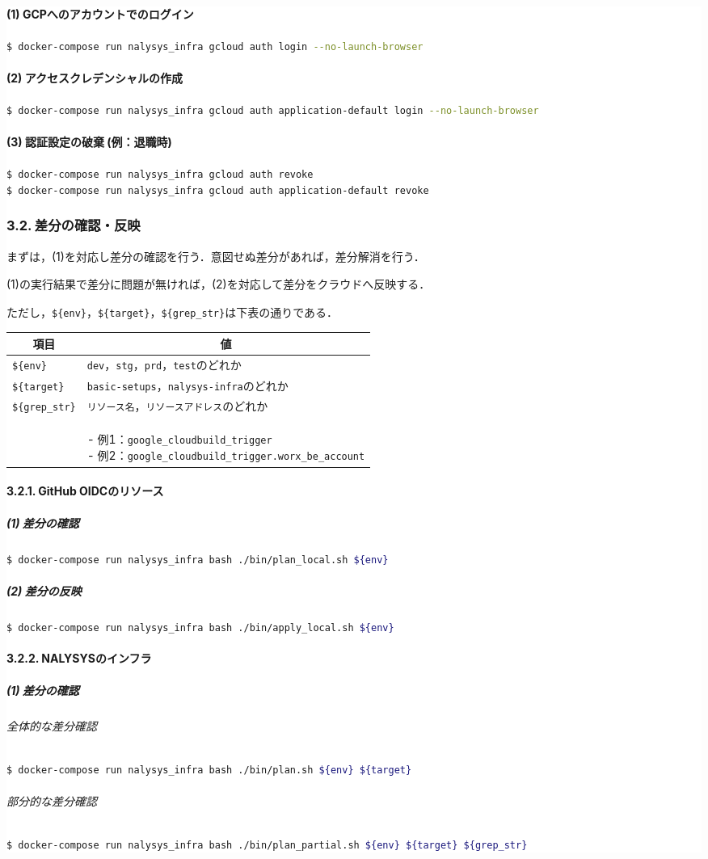 #### (1) GCPへのアカウントでのログイン
```sh
$ docker-compose run nalysys_infra gcloud auth login --no-launch-browser
```

#### (2) アクセスクレデンシャルの作成
```sh
$ docker-compose run nalysys_infra gcloud auth application-default login --no-launch-browser
```

#### (3) 認証設定の破棄 (例：退職時)
```sh
$ docker-compose run nalysys_infra gcloud auth revoke
$ docker-compose run nalysys_infra gcloud auth application-default revoke
```

### 3.2. 差分の確認・反映
まずは，(1)を対応し差分の確認を行う．意図せぬ差分があれば，差分解消を行う．

(1)の実行結果で差分に問題が無ければ，(2)を対応して差分をクラウドへ反映する．

ただし，`${env}`，`${target}`，`${grep_str}`は下表の通りである．

| 項目 | 値 |
|---|---|
| `${env}` | `dev`，`stg`，`prd`，`test`のどれか |
| `${target}` | `basic-setups`，`nalysys-infra`のどれか |
| `${grep_str}` | `リソース名`，`リソースアドレス`のどれか<br><br>- 例1：`google_cloudbuild_trigger`<br>- 例2：`google_cloudbuild_trigger.worx_be_account` |

#### 3.2.1. GitHub OIDCのリソース
##### (1) 差分の確認

```sh
$ docker-compose run nalysys_infra bash ./bin/plan_local.sh ${env}
```

##### (2) 差分の反映

```sh
$ docker-compose run nalysys_infra bash ./bin/apply_local.sh ${env}
```

#### 3.2.2. NALYSYSのインフラ
##### (1) 差分の確認
###### 全体的な差分確認

```sh
$ docker-compose run nalysys_infra bash ./bin/plan.sh ${env} ${target}
```

###### 部分的な差分確認

```sh
$ docker-compose run nalysys_infra bash ./bin/plan_partial.sh ${env} ${target} ${grep_str}
```
